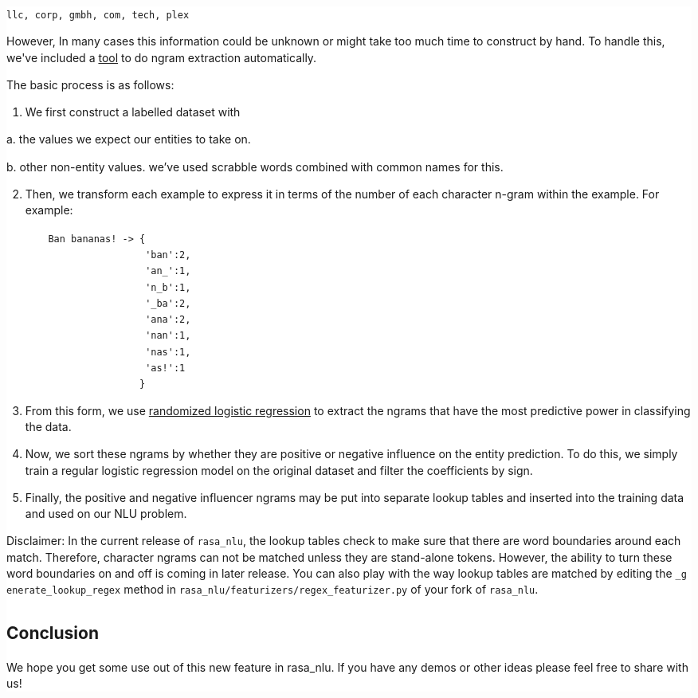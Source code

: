     llc, corp, gmbh, com, tech, plex

However, In many cases this information could be unknown or might take too much time to construct by hand.  To handle this, we've included a [tool](https://github.com/RasaHQ/address-recognition/tree/master/character-level) to do ngram extraction automatically.

The basic process is as follows:

1. We first construct a labelled dataset with

  a. the values we expect our entities to take on.

  b. other non-entity values. we’ve used scrabble words combined with common names for this.

2.  Then, we transform each example to express it in terms of the number of each character n-gram within the example.  For example:

    ```
    	Ban bananas! -> {
                         'ban':2,
                         'an_':1,
                         'n_b':1,
                         '_ba':2,
                         'ana':2,
                         'nan':1,
                         'nas':1,
                         'as!':1
                        }
    ```

3. From this form, we use [randomized logistic regression](https://lijiancheng0614.github.io/scikit-learn/modules/generated/sklearn.linear_model.RandomizedLogisticRegression.html) to extract the ngrams that have the most predictive power in classifying the data.

4.  Now, we sort these ngrams by whether they are positive or negative influence on the entity prediction.  To do this, we simply train a regular logistic regression model on the original dataset and filter the coefficients by sign.

5.  Finally, the positive and negative influencer ngrams may be put into separate lookup tables and inserted into the training data and used on our NLU problem.


Disclaimer: In the current release of `rasa_nlu`, the lookup tables check to make sure that there are word boundaries around each match.  Therefore, character ngrams can not be matched unless they are stand-alone tokens.  However, the ability to turn these word boundaries on and off is coming in later release.  You can also play with the way lookup tables are matched by editing the `_generate_lookup_regex` method in `rasa_nlu/featurizers/regex_featurizer.py` of your fork of `rasa_nlu`.

## Conclusion

We hope you get some use out of this new feature in rasa_nlu.  If you have any demos or other ideas please feel free to share with us!


